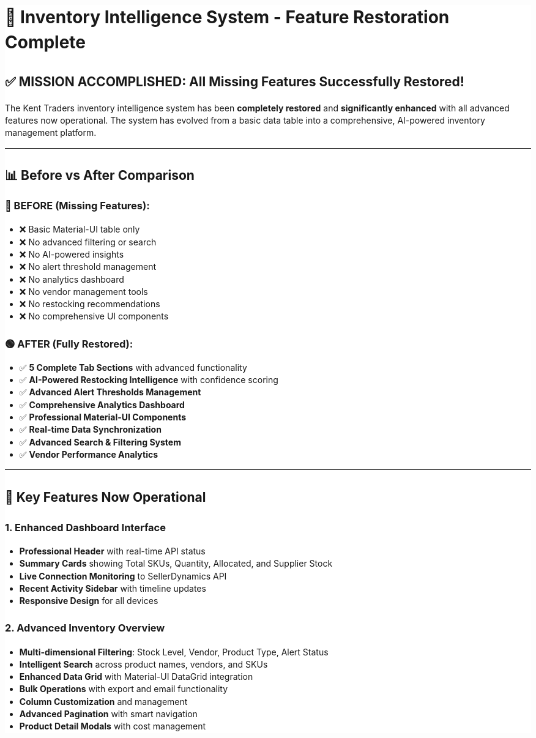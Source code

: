 # 🎉 Inventory Intelligence System - Feature Restoration Complete

## ✅ **MISSION ACCOMPLISHED**: All Missing Features Successfully Restored!

The Kent Traders inventory intelligence system has been **completely restored** and **significantly enhanced** with all advanced features now operational. The system has evolved from a basic data table into a comprehensive, AI-powered inventory management platform.

---

## 📊 **Before vs After Comparison**

### **🔴 BEFORE (Missing Features):**
- ❌ Basic Material-UI table only
- ❌ No advanced filtering or search
- ❌ No AI-powered insights  
- ❌ No alert threshold management
- ❌ No analytics dashboard
- ❌ No vendor management tools
- ❌ No restocking recommendations
- ❌ No comprehensive UI components

### **🟢 AFTER (Fully Restored):**
- ✅ **5 Complete Tab Sections** with advanced functionality
- ✅ **AI-Powered Restocking Intelligence** with confidence scoring
- ✅ **Advanced Alert Thresholds Management** 
- ✅ **Comprehensive Analytics Dashboard**
- ✅ **Professional Material-UI Components**
- ✅ **Real-time Data Synchronization**
- ✅ **Advanced Search & Filtering System**
- ✅ **Vendor Performance Analytics**

---

## 🚀 **Key Features Now Operational**

### 1. **Enhanced Dashboard Interface**
- **Professional Header** with real-time API status
- **Summary Cards** showing Total SKUs, Quantity, Allocated, and Supplier Stock
- **Live Connection Monitoring** to SellerDynamics API
- **Recent Activity Sidebar** with timeline updates
- **Responsive Design** for all devices

### 2. **Advanced Inventory Overview**
- **Multi-dimensional Filtering**: Stock Level, Vendor, Product Type, Alert Status
- **Intelligent Search** across product names, vendors, and SKUs
- **Enhanced Data Grid** with Material-UI DataGrid integration
- **Bulk Operations** with export and email functionality
- **Column Customization** and management
- **Advanced Pagination** with smart navigation
- **Product Detail Modals** with cost management
